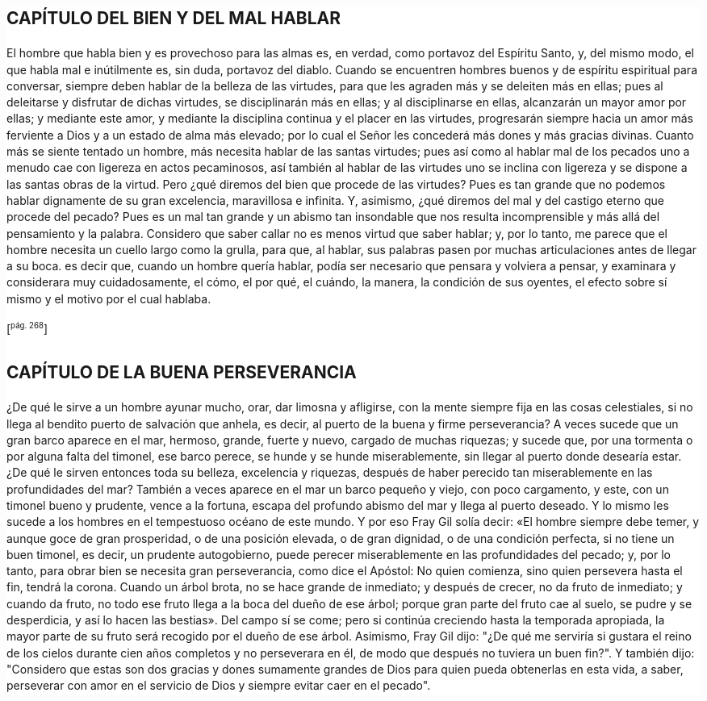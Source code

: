 
## CAPÍTULO DEL BIEN Y DEL MAL HABLAR

El hombre que habla bien y es provechoso para las almas es, en verdad, como portavoz del Espíritu Santo, y, del mismo modo, el que habla mal e inútilmente es, sin duda, portavoz del diablo. Cuando se encuentren hombres buenos y de espíritu espiritual para conversar, siempre deben hablar de la belleza de las virtudes, para que les agraden más y se deleiten más en ellas; pues al deleitarse y disfrutar de dichas virtudes, se disciplinarán más en ellas; y al disciplinarse en ellas, alcanzarán un mayor amor por ellas; y mediante este amor, y mediante la disciplina continua y el placer en las virtudes, progresarán siempre hacia un amor más ferviente a Dios y a un estado de alma más elevado; por lo cual el Señor les concederá más dones y más gracias divinas. Cuanto más se siente tentado un hombre, más necesita hablar de las santas virtudes; pues así como al hablar mal de los pecados uno a menudo cae con ligereza en actos pecaminosos, así también al hablar de las virtudes uno se inclina con ligereza y se dispone a las santas obras de la virtud. Pero ¿qué diremos del bien que procede de las virtudes? Pues es tan grande que no podemos hablar dignamente de su gran excelencia, maravillosa e infinita. Y, asimismo, ¿qué diremos del mal y del castigo eterno que procede del pecado? Pues es un mal tan grande y un abismo tan insondable que nos resulta incomprensible y más allá del pensamiento y la palabra. Considero que saber callar no es menos virtud que saber hablar; y, por lo tanto, me parece que el hombre necesita un cuello largo como la grulla, para que, al hablar, sus palabras pasen por muchas articulaciones antes de llegar a su boca. es decir que, cuando un hombre quería hablar, podía ser necesario que pensara y volviera a pensar, y examinara y considerara muy cuidadosamente, el cómo, el por qué, el cuándo, la manera, la condición de sus oyentes, el efecto sobre sí mismo y el motivo por el cual hablaba.

<span id="p268">[<sup><small>pág. 268</small></sup>]</span>

## CAPÍTULO DE LA BUENA PERSEVERANCIA

¿De qué le sirve a un hombre ayunar mucho, orar, dar limosna y afligirse, con la mente siempre fija en las cosas celestiales, si no llega al bendito puerto de salvación que anhela, es decir, al puerto de la buena y firme perseverancia? A veces sucede que un gran barco aparece en el mar, hermoso, grande, fuerte y nuevo, cargado de muchas riquezas; y sucede que, por una tormenta o por alguna falta del timonel, ese barco perece, se hunde y se hunde miserablemente, sin llegar al puerto donde desearía estar. ¿De qué le sirven entonces toda su belleza, excelencia y riquezas, después de haber perecido tan miserablemente en las profundidades del mar? También a veces aparece en el mar un barco pequeño y viejo, con poco cargamento, y este, con un timonel bueno y prudente, vence a la fortuna, escapa del profundo abismo del mar y llega al puerto deseado. Y lo mismo les sucede a los hombres en el tempestuoso océano de este mundo. Y por eso Fray Gil solía decir: «El hombre siempre debe temer, y aunque goce de gran prosperidad, o de una posición elevada, o de gran dignidad, o de una condición perfecta, si no tiene un buen timonel, es decir, un prudente autogobierno, puede perecer miserablemente en las profundidades del pecado; y, por lo tanto, para obrar bien se necesita gran perseverancia, como dice el Apóstol: No quien comienza, sino quien persevera hasta el fin, tendrá la corona. Cuando un árbol brota, no se hace grande de inmediato; y después de crecer, no da fruto de inmediato; y cuando da fruto, no todo ese fruto llega a la boca del dueño de ese árbol; porque gran parte del fruto cae al suelo, se pudre y se desperdicia, y así lo hacen las bestias». Del campo sí se come; pero si continúa creciendo hasta la temporada apropiada, la mayor parte de su fruto será recogido por el dueño de ese árbol. Asimismo, Fray Gil dijo: "¿De qué me serviría si gustara el reino de los cielos durante cien años completos y no perseverara en él, de modo que después no tuviera un buen fin?". Y también dijo: "Considero que estas son dos gracias y dones sumamente grandes de Dios para quien pueda obtenerlas en esta vida, a saber, perseverar con amor en el servicio de Dios y siempre evitar caer en el pecado".
